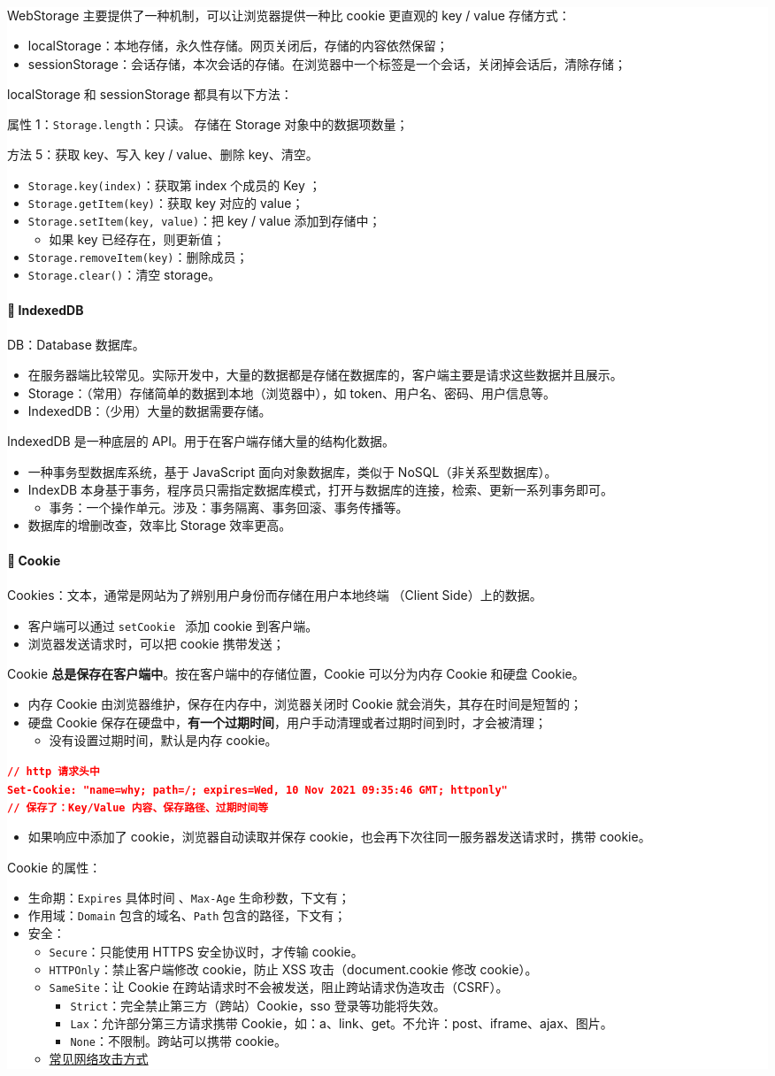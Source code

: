 WebStorage 主要提供了一种机制，可以让浏览器提供一种比 cookie 更直观的 key / value 存储方式：

-   localStorage：本地存储，永久性存储。网页关闭后，存储的内容依然保留；
-   sessionStorage：会话存储，本次会话的存储。在浏览器中一个标签是一个会话，关闭掉会话后，清除存储；

localStorage 和 sessionStorage 都具有以下方法：

属性 1：`Storage.length`：只读。 存储在 Storage 对象中的数据项数量；

方法 5：获取 key、写入 key / value、删除 key、清空。

-   `Storage.key(index)`：获取第 index 个成员的 Key ；
-   `Storage.getItem(key)`：获取 key 对应的 value；
-   `Storage.setItem(key, value)`：把 key / value 添加到存储中；
    -   如果 key 已经存在，则更新值；
-   `Storage.removeItem(key)`：删除成员；
-   `Storage.clear()`：清空 storage。

#### 💊 IndexedDB

DB：Database 数据库。

-   在服务器端比较常见。实际开发中，大量的数据都是存储在数据库的，客户端主要是请求这些数据并且展示。
-   Storage：（常用）存储简单的数据到本地（浏览器中），如 token、用户名、密码、用户信息等。
-   IndexedDB：（少用）大量的数据需要存储。

IndexedDB 是一种底层的 API。用于在客户端存储大量的结构化数据。

-   一种事务型数据库系统，基于 JavaScript 面向对象数据库，类似于 NoSQL（非关系型数据库）。
-   IndexDB 本身基于事务，程序员只需指定数据库模式，打开与数据库的连接，检索、更新一系列事务即可。
    -   事务：一个操作单元。涉及：事务隔离、事务回滚、事务传播等。
-   数据库的增删改查，效率比 Storage 效率更高。

#### 💊 Cookie

Cookies：文本，通常是网站为了辨别用户身份而存储在用户本地终端 （Client Side）上的数据。

-   客户端可以通过 `setCookie ` 添加 cookie 到客户端。
-   浏览器发送请求时，可以把 cookie 携带发送；

Cookie **总是保存在客户端中**。按在客户端中的存储位置，Cookie 可以分为内存 Cookie 和硬盘 Cookie。

-   内存 Cookie 由浏览器维护，保存在内存中，浏览器关闭时 Cookie 就会消失，其存在时间是短暂的；
-   硬盘 Cookie 保存在硬盘中，**有一个过期时间**，用户手动清理或者过期时间到时，才会被清理；
    -   没有设置过期时间，默认是内存 cookie。

```json
// http 请求头中
Set-Cookie: "name=why; path=/; expires=Wed, 10 Nov 2021 09:35:46 GMT; httponly"
// 保存了：Key/Value 内容、保存路径、过期时间等
```

- 如果响应中添加了 cookie，浏览器自动读取并保存 cookie，也会再下次往同一服务器发送请求时，携带 cookie。

Cookie 的属性：

-   生命期：`Expires` 具体时间 、`Max-Age` 生命秒数，下文有；
-   作用域：`Domain` 包含的域名、`Path` 包含的路径，下文有；
-   安全：
    -   `Secure`：只能使用 HTTPS 安全协议时，才传输 cookie。
    -   `HTTPOnly`：禁止客户端修改 cookie，防止 XSS 攻击（document.cookie 修改 cookie）。
    -   `SameSite`：让 Cookie 在跨站请求时不会被发送，阻止跨站请求伪造攻击（CSRF）。
        -   `Strict`：完全禁止第三方（跨站）Cookie，sso 登录等功能将失效。
        -   `Lax`：允许部分第三方请求携带 Cookie，如：a、link、get。不允许：post、iframe、ajax、图片。
        -   `None`：不限制。跨站可以携带 cookie。
    -   [常见网络攻击方式](/docs/interview/summary/%E8%AE%A1%E7%AE%97%E6%9C%BA%E7%BD%91%E7%BB%9C#%E9%97%AE%E9%A2%98%E5%B8%B8%E8%A7%81%E7%BD%91%E7%BB%9C%E6%94%BB%E5%87%BB%E6%96%B9%E5%BC%8F)
